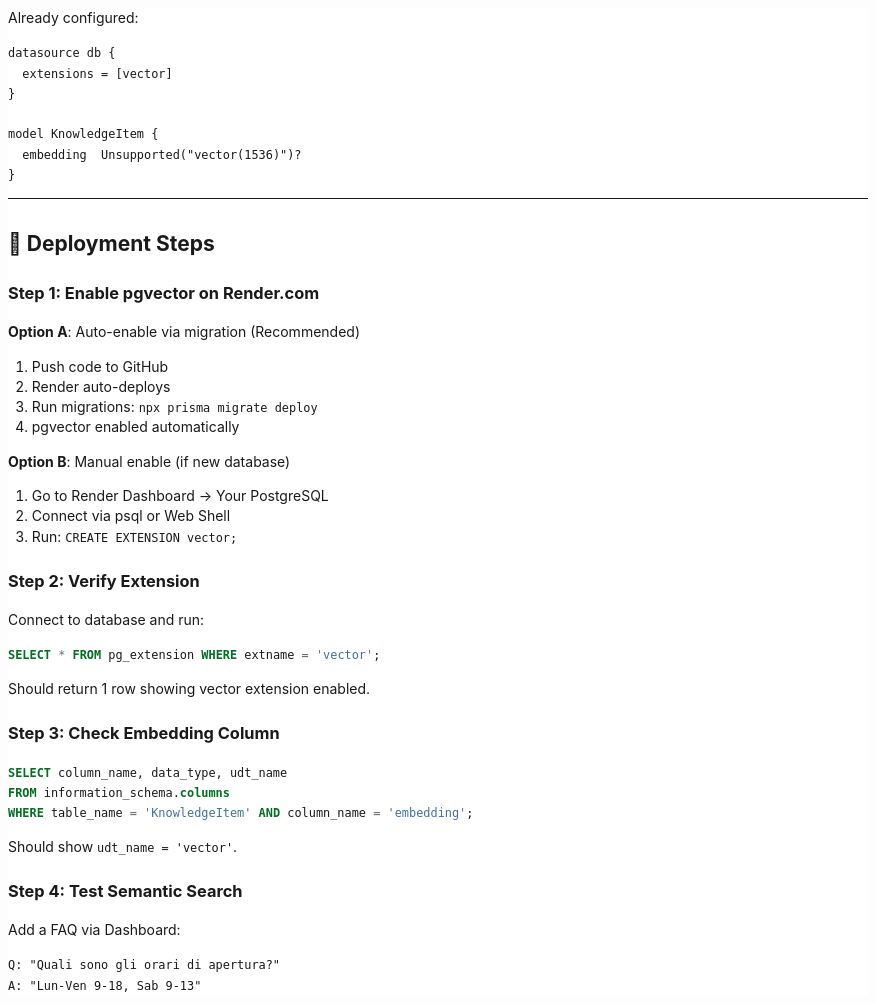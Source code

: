 Already configured:
```prisma
datasource db {
  extensions = [vector]
}

model KnowledgeItem {
  embedding  Unsupported("vector(1536)")?
}
```

---

## 🚀 Deployment Steps

### Step 1: Enable pgvector on Render.com

**Option A**: Auto-enable via migration (Recommended)
1. Push code to GitHub
2. Render auto-deploys
3. Run migrations: `npx prisma migrate deploy`
4. pgvector enabled automatically

**Option B**: Manual enable (if new database)
1. Go to Render Dashboard → Your PostgreSQL
2. Connect via psql or Web Shell
3. Run: `CREATE EXTENSION vector;`

### Step 2: Verify Extension

Connect to database and run:
```sql
SELECT * FROM pg_extension WHERE extname = 'vector';
```

Should return 1 row showing vector extension enabled.

### Step 3: Check Embedding Column

```sql
SELECT column_name, data_type, udt_name
FROM information_schema.columns
WHERE table_name = 'KnowledgeItem' AND column_name = 'embedding';
```

Should show `udt_name = 'vector'`.

### Step 4: Test Semantic Search

Add a FAQ via Dashboard:
```
Q: "Quali sono gli orari di apertura?"
A: "Lun-Ven 9-18, Sab 9-13"
```
